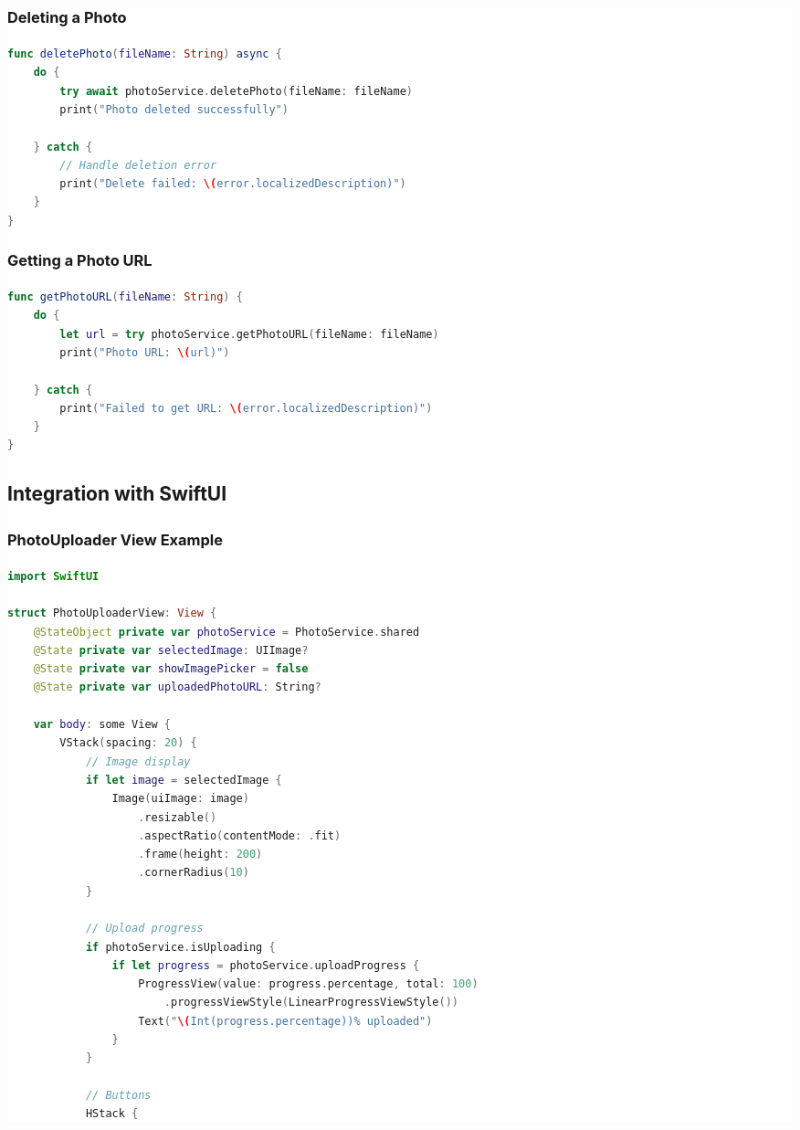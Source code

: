 ### Deleting a Photo

```swift
func deletePhoto(fileName: String) async {
    do {
        try await photoService.deletePhoto(fileName: fileName)
        print("Photo deleted successfully")

    } catch {
        // Handle deletion error
        print("Delete failed: \(error.localizedDescription)")
    }
}
```

### Getting a Photo URL

```swift
func getPhotoURL(fileName: String) {
    do {
        let url = try photoService.getPhotoURL(fileName: fileName)
        print("Photo URL: \(url)")

    } catch {
        print("Failed to get URL: \(error.localizedDescription)")
    }
}
```

## Integration with SwiftUI

### PhotoUploader View Example

```swift
import SwiftUI

struct PhotoUploaderView: View {
    @StateObject private var photoService = PhotoService.shared
    @State private var selectedImage: UIImage?
    @State private var showImagePicker = false
    @State private var uploadedPhotoURL: String?

    var body: some View {
        VStack(spacing: 20) {
            // Image display
            if let image = selectedImage {
                Image(uiImage: image)
                    .resizable()
                    .aspectRatio(contentMode: .fit)
                    .frame(height: 200)
                    .cornerRadius(10)
            }

            // Upload progress
            if photoService.isUploading {
                if let progress = photoService.uploadProgress {
                    ProgressView(value: progress.percentage, total: 100)
                        .progressViewStyle(LinearProgressViewStyle())
                    Text("\(Int(progress.percentage))% uploaded")
                }
            }

            // Buttons
            HStack {
```